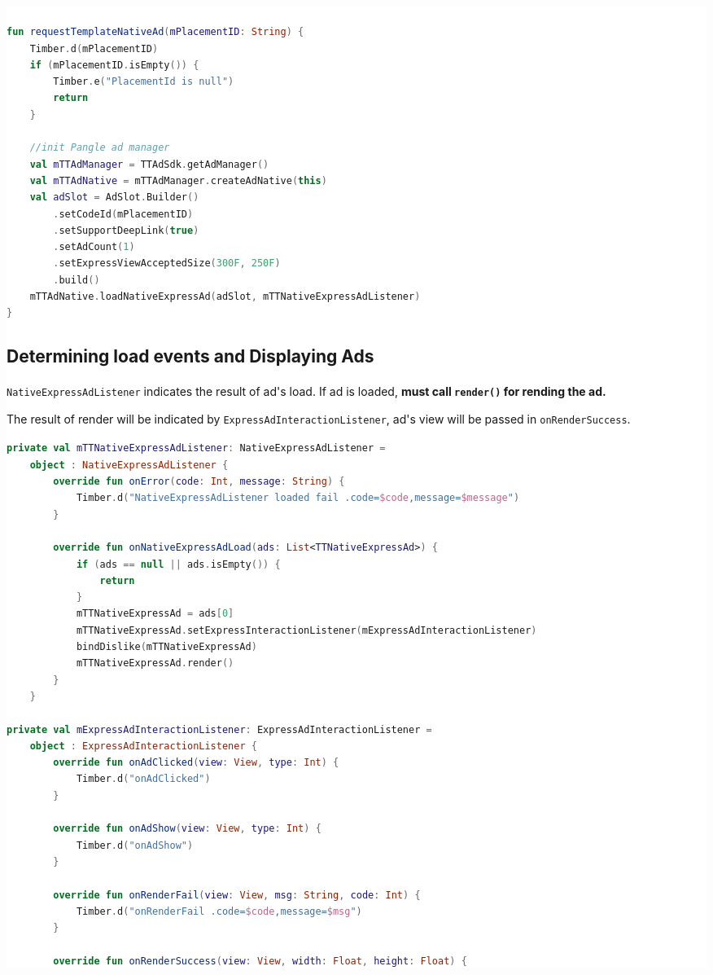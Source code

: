 ```kotlin

fun requestTemplateNativeAd(mPlacementID: String) {
    Timber.d(mPlacementID)
    if (mPlacementID.isEmpty()) {
        Timber.e("PlacementId is null")
        return
    }

    //init Pangle ad manager
    val mTTAdManager = TTAdSdk.getAdManager()
    val mTTAdNative = mTTAdManager.createAdNative(this)
    val adSlot = AdSlot.Builder()
        .setCodeId(mPlacementID)
        .setSupportDeepLink(true)
        .setAdCount(1)
        .setExpressViewAcceptedSize(300F, 250F)
        .build()
    mTTAdNative.loadNativeExpressAd(adSlot, mTTNativeExpressAdListener)
}
```


<a name="start/native_ad_template_loadevent"></a>
## Determining load events and Displaying Ads

`NativeExpressAdListener` indicates the result of ad's load. If ad is loaded, **must call `render()` for rending the ad.**

The result of render will be indicated by `ExpressAdInteractionListener`, ad's view will be passed in `onRenderSuccess`.

```kotlin
private val mTTNativeExpressAdListener: NativeExpressAdListener =
    object : NativeExpressAdListener {
        override fun onError(code: Int, message: String) {
            Timber.d("NativeExpressAdListener loaded fail .code=$code,message=$message")
        }

        override fun onNativeExpressAdLoad(ads: List<TTNativeExpressAd>) {
            if (ads == null || ads.isEmpty()) {
                return
            }
            mTTNativeExpressAd = ads[0]
            mTTNativeExpressAd.setExpressInteractionListener(mExpressAdInteractionListener)
            bindDislike(mTTNativeExpressAd)
            mTTNativeExpressAd.render()
        }
    }

private val mExpressAdInteractionListener: ExpressAdInteractionListener =
    object : ExpressAdInteractionListener {
        override fun onAdClicked(view: View, type: Int) {
            Timber.d("onAdClicked")
        }

        override fun onAdShow(view: View, type: Int) {
            Timber.d("onAdShow")
        }

        override fun onRenderFail(view: View, msg: String, code: Int) {
            Timber.d("onRenderFail .code=$code,message=$msg")
        }

        override fun onRenderSuccess(view: View, width: Float, height: Float) {
```